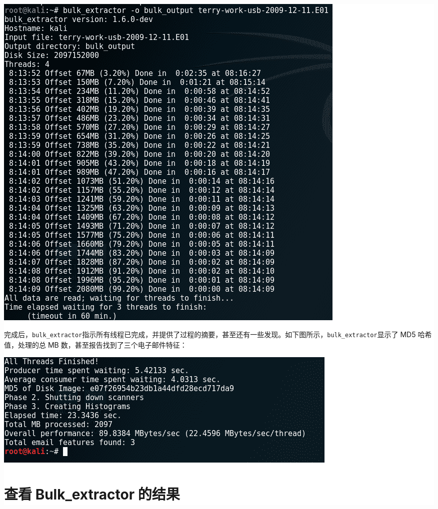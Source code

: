 ![](img/4a98f349-aad3-4563-b9cb-0e669c88a58a.png)

完成后，`bulk_extractor`指示所有线程已完成，并提供了过程的摘要，甚至还有一些发现。如下图所示，`bulk_extractor`显示了 MD5 哈希值，处理的总 MB 数，甚至报告找到了三个电子邮件特征：

![](img/62c2a63f-05bf-45ff-9161-73ceb3557044.png)

# 查看 Bulk_extractor 的结果
